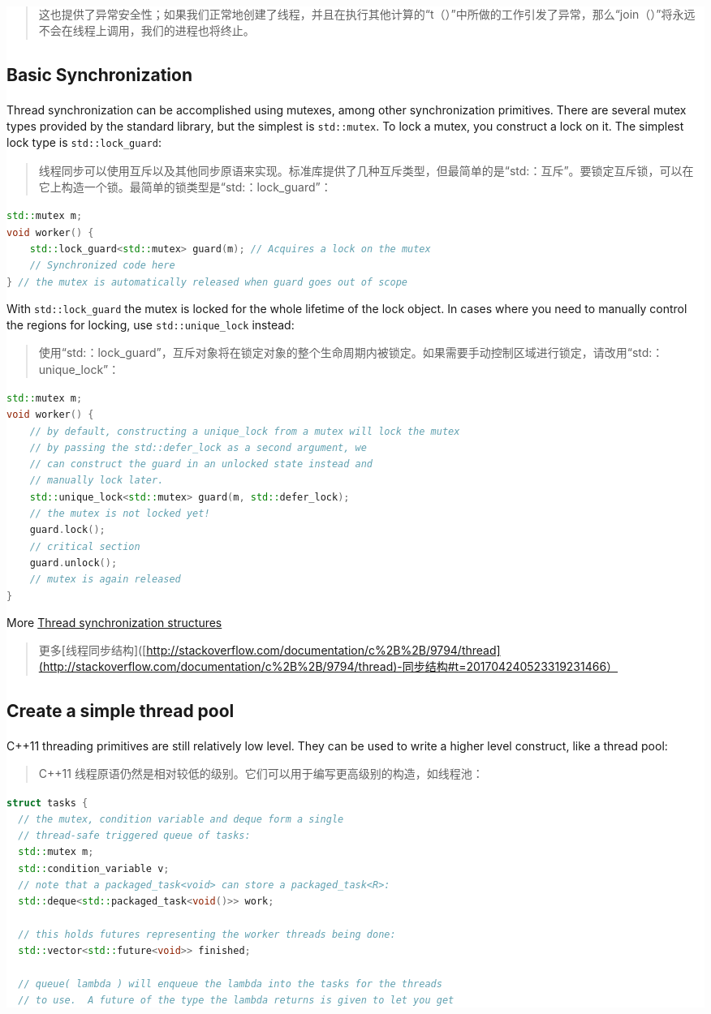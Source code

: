 > 这也提供了异常安全性；如果我们正常地创建了线程，并且在执行其他计算的“t（）”中所做的工作引发了异常，那么“join（）”将永远不会在线程上调用，我们的进程也将终止。

## Basic Synchronization

Thread synchronization can be accomplished using mutexes, among other synchronization primitives. There are several mutex types provided by the standard library, but the simplest is `std::mutex`. To lock a mutex, you construct a lock on it. The simplest lock type is `std::lock_guard`:

> 线程同步可以使用互斥以及其他同步原语来实现。标准库提供了几种互斥类型，但最简单的是“std:：互斥”。要锁定互斥锁，可以在它上构造一个锁。最简单的锁类型是“std:：lock_guard”：

```cpp
std::mutex m;
void worker() {
    std::lock_guard<std::mutex> guard(m); // Acquires a lock on the mutex
    // Synchronized code here
} // the mutex is automatically released when guard goes out of scope

```

With `std::lock_guard` the mutex is locked for the whole lifetime of the lock object. In cases where you need to manually control the regions for locking, use `std::unique_lock` instead:

> 使用“std:：lock_guard”，互斥对象将在锁定对象的整个生命周期内被锁定。如果需要手动控制区域进行锁定，请改用“std:：unique_lock”：

```cpp
std::mutex m;
void worker() {
    // by default, constructing a unique_lock from a mutex will lock the mutex
    // by passing the std::defer_lock as a second argument, we
    // can construct the guard in an unlocked state instead and
    // manually lock later.
    std::unique_lock<std::mutex> guard(m, std::defer_lock);
    // the mutex is not locked yet!
    guard.lock();
    // critical section
    guard.unlock();
    // mutex is again released
}

```

More [Thread synchronization structures](http://stackoverflow.com/documentation/c%2B%2B/9794/thread-synchronization-structures#t=201704240523319231466)

> 更多[线程同步结构]([http://stackoverflow.com/documentation/c%2B%2B/9794/thread](http://stackoverflow.com/documentation/c%2B%2B/9794/thread)-同步结构#t=201704240523319231466）

## Create a simple thread pool

C++11 threading primitives are still relatively low level.  They can be used to write a higher level construct, like a thread pool:

> C++11 线程原语仍然是相对较低的级别。它们可以用于编写更高级别的构造，如线程池：

```cpp
struct tasks {
  // the mutex, condition variable and deque form a single
  // thread-safe triggered queue of tasks:
  std::mutex m;
  std::condition_variable v;
  // note that a packaged_task<void> can store a packaged_task<R>:
  std::deque<std::packaged_task<void()>> work;

  // this holds futures representing the worker threads being done:
  std::vector<std::future<void>> finished;

  // queue( lambda ) will enqueue the lambda into the tasks for the threads
  // to use.  A future of the type the lambda returns is given to let you get
```